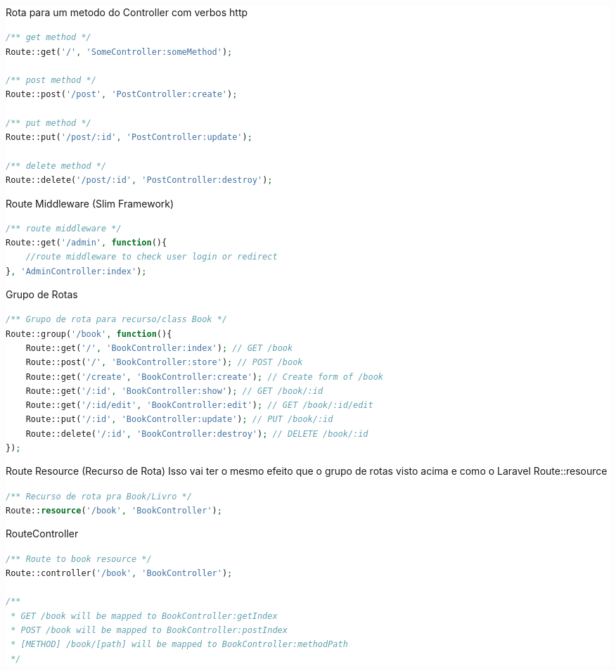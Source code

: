 Rota para um metodo do Controller com verbos http
```php
/** get method */
Route::get('/', 'SomeController:someMethod');

/** post method */
Route::post('/post', 'PostController:create');

/** put method */
Route::put('/post/:id', 'PostController:update');

/** delete method */
Route::delete('/post/:id', 'PostController:destroy');
```

Route Middleware (Slim Framework)
```php
/** route middleware */
Route::get('/admin', function(){
    //route middleware to check user login or redirect
}, 'AdminController:index');
```

Grupo de Rotas
```php
/** Grupo de rota para recurso/class Book */
Route::group('/book', function(){
    Route::get('/', 'BookController:index'); // GET /book
    Route::post('/', 'BookController:store'); // POST /book
    Route::get('/create', 'BookController:create'); // Create form of /book
    Route::get('/:id', 'BookController:show'); // GET /book/:id
    Route::get('/:id/edit', 'BookController:edit'); // GET /book/:id/edit
    Route::put('/:id', 'BookController:update'); // PUT /book/:id
    Route::delete('/:id', 'BookController:destroy'); // DELETE /book/:id
});
```

Route Resource (Recurso de Rota)
Isso vai ter o mesmo efeito que o grupo de rotas visto acima e como o Laravel Route::resource
```php
/** Recurso de rota pra Book/Livro */
Route::resource('/book', 'BookController');
```

RouteController
```php
/** Route to book resource */
Route::controller('/book', 'BookController');

/**
 * GET /book will be mapped to BookController:getIndex
 * POST /book will be mapped to BookController:postIndex
 * [METHOD] /book/[path] will be mapped to BookController:methodPath
 */
```
